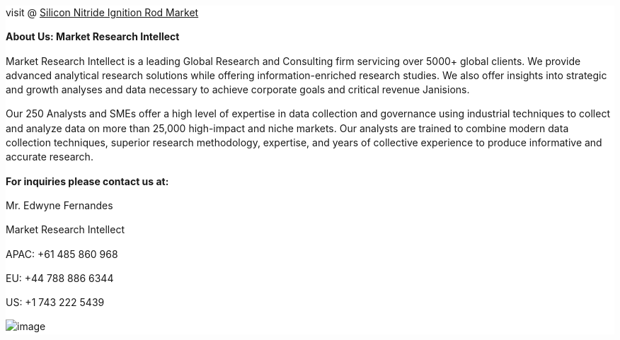 visit&nbsp;@</strong>&nbsp;</span><span class="font-[700]"><a href="https://www.marketresearchintellect.com/product/silicon-nitride-ignition-rod-market/?utm_source=Linkedin&utm_medium=848" target="_blank" data-tracking-control-name="article-ssr-frontend-pulse_little-text-block" data-tracking-will-navigate="" data-test-link="">Silicon Nitride Ignition Rod Market</a></span></p><p><strong><span class="font-[700]">About Us: Market Research Intellect</span></strong></p><p><span class="">Market Research Intellect is a leading Global Research and Consulting firm servicing over 5000+ global clients. We provide advanced analytical research solutions while offering information-enriched research studies.&nbsp;</span>We also offer insights into strategic and growth analyses and data necessary to achieve corporate goals and critical revenue Janisions.</p><p><span class="">Our 250 Analysts and SMEs offer a high level of expertise in data collection and governance using industrial techniques to collect and analyze data on more than 25,000 high-impact and niche markets. Our analysts are trained to combine modern data collection techniques, superior research methodology, expertise, and years of collective experience to produce informative and accurate research.</span></p><p><strong>For inquiries please contact us at:</strong></p><p>Mr. Edwyne Fernandes</p><p>Market Research Intellect</p><p>APAC: +61 485 860 968</p><p>EU: +44 788 886 6344</p><p>US: +1 743 222 5439</p>
![image](https://github.com/user-attachments/assets/42565c53-c638-4fd7-84ec-8c0e6bacbd70)
